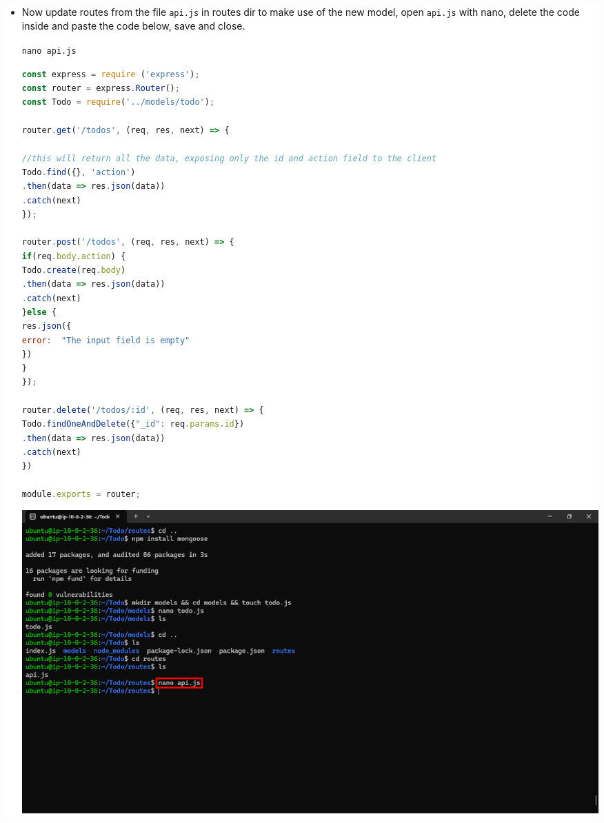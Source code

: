 - Now update routes from the file `api.js` in routes dir to make use of the new model, open `api.js` with nano, delete the code inside and paste the code below, save and close.

  ```
  nano api.js
  ```

  ```javascript
  const express = require ('express');
  const router = express.Router();
  const Todo = require('../models/todo');

  router.get('/todos', (req, res, next) => {

  //this will return all the data, exposing only the id and action field to the client
  Todo.find({}, 'action')
  .then(data => res.json(data))
  .catch(next)
  });

  router.post('/todos', (req, res, next) => {
  if(req.body.action) {
  Todo.create(req.body)
  .then(data => res.json(data))
  .catch(next)
  }else {
  res.json({
  error:  "The input field is empty"
  })
  }
  });

  router.delete('/todos/:id', (req, res, next) => {
  Todo.findOneAndDelete({"_id": req.params.id})
  .then(data => res.json(data))
  .catch(next)
  })

  module.exports = router;
  ```

  ![Alt text describing image](images/db4a.png)